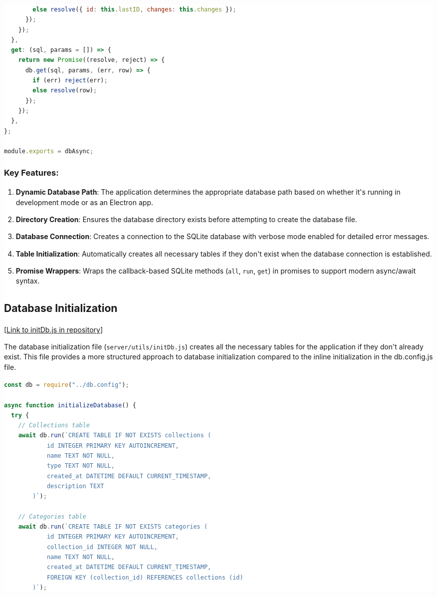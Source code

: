```javascript
        else resolve({ id: this.lastID, changes: this.changes });
      });
    });
  },
  get: (sql, params = []) => {
    return new Promise((resolve, reject) => {
      db.get(sql, params, (err, row) => {
        if (err) reject(err);
        else resolve(row);
      });
    });
  },
};

module.exports = dbAsync;
```

### Key Features:

1. **Dynamic Database Path**: The application determines the appropriate database path based on whether it's running in development mode or as an Electron app.

2. **Directory Creation**: Ensures the database directory exists before attempting to create the database file.

3. **Database Connection**: Creates a connection to the SQLite database with verbose mode enabled for detailed error messages.

4. **Table Initialization**: Automatically creates all necessary tables if they don't exist when the database connection is established.

5. **Promise Wrappers**: Wraps the callback-based SQLite methods (`all`, `run`, `get`) in promises to support modern async/await syntax.

## Database Initialization

[[Link to initDb.js in repository](https://github.com/Bighairymtnman/CollectTracker/blob/main/server/utils/initDb.js)]

The database initialization file (`server/utils/initDb.js`) creates all the necessary tables for the application if they don't already exist. This file provides a more structured approach to database initialization compared to the inline initialization in the db.config.js file.

```javascript
const db = require("../db.config");

async function initializeDatabase() {
  try {
    // Collections table
    await db.run(`CREATE TABLE IF NOT EXISTS collections (
            id INTEGER PRIMARY KEY AUTOINCREMENT,
            name TEXT NOT NULL,
            type TEXT NOT NULL,
            created_at DATETIME DEFAULT CURRENT_TIMESTAMP,
            description TEXT
        )`);

    // Categories table
    await db.run(`CREATE TABLE IF NOT EXISTS categories (
            id INTEGER PRIMARY KEY AUTOINCREMENT,
            collection_id INTEGER NOT NULL,
            name TEXT NOT NULL,
            created_at DATETIME DEFAULT CURRENT_TIMESTAMP,
            FOREIGN KEY (collection_id) REFERENCES collections (id)
        )`);

```